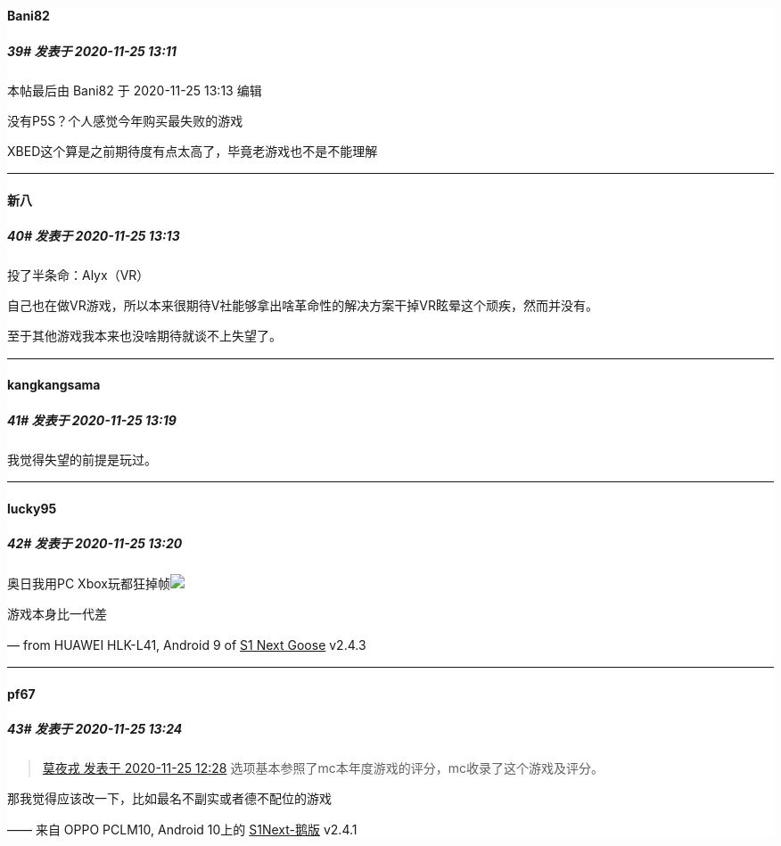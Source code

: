 ####  Bani82  
##### 39#       发表于 2020-11-25 13:11


 本帖最后由 Bani82 于 2020-11-25 13:13 编辑 

没有P5S？个人感觉今年购买最失败的游戏

XBED这个算是之前期待度有点太高了，毕竟老游戏也不是不能理解


-----

####  新八  
##### 40#       发表于 2020-11-25 13:13


投了半条命：Alyx（VR）

自己也在做VR游戏，所以本来很期待V社能够拿出啥革命性的解决方案干掉VR眩晕这个顽疾，然而并没有。

至于其他游戏我本来也没啥期待就谈不上失望了。


-----

####  kangkangsama  
##### 41#       发表于 2020-11-25 13:19


我觉得失望的前提是玩过。


-----

####  lucky95  
##### 42#       发表于 2020-11-25 13:20


奥日我用PC Xbox玩都狂掉帧<img src="https://static.saraba1st.com/image/smiley/face2017/125.png" referrerpolicy="no-referrer">

游戏本身比一代差

— from HUAWEI HLK-L41, Android 9 of [S1 Next Goose](https://pan.baidu.com/s/1mi43uRm) v2.4.3


-----

####  pf67  
##### 43#       发表于 2020-11-25 13:24


<blockquote><a href="httphttps://bbs.saraba1st.com/2b/forum.php?mod=redirect&amp;goto=findpost&amp;pid=49512909&amp;ptid=1974196" target="_blank">莫夜戎 发表于 2020-11-25 12:28</a>
选项基本参照了mc本年度游戏的评分，mc收录了这个游戏及评分。</blockquote>
那我觉得应该改一下，比如最名不副实或者德不配位的游戏

—— 来自 OPPO PCLM10, Android 10上的 [S1Next-鹅版](https://github.com/ykrank/S1-Next/releases) v2.4.1


